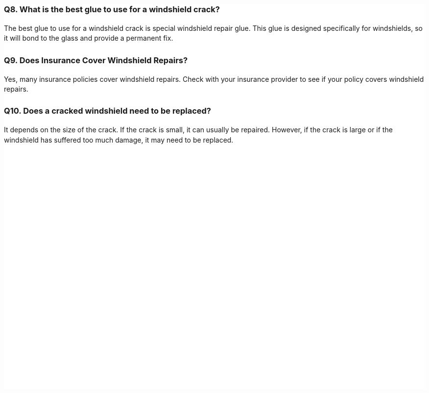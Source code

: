 <h3>Q8. What is the best glue to use for a windshield crack?</h3>

<p>The best glue to use for a windshield crack is special windshield repair glue. This glue is designed specifically for windshields, so it will bond to the glass and provide a permanent fix.</p>

<h3>Q9. Does Insurance Cover Windshield Repairs?</h3>

<p>Yes, many insurance policies cover windshield repairs. Check with your insurance provider to see if your policy covers windshield repairs.</p>

<h3>Q10. Does a cracked windshield need to be replaced?</h3>

<p>It depends on the size of the crack. If the crack is small, it can usually be repaired. However, if the crack is large or if the windshield has suffered too much damage, it may need to be replaced.</p>

<div style="position: relative; padding-bottom: 56.25%; overflow: hidden"><iframe src="https://www.youtube.com/embed/CvAofSLuri8" frameborder="0" allow="accelerometer; autoplay; clipboard-write; encrypted-media; gyroscope; picture-in-picture; web-share" allowfullscreen style="position: absolute; top: 0; left: 0; width: 100%; height: 100%;"></iframe>
</div>